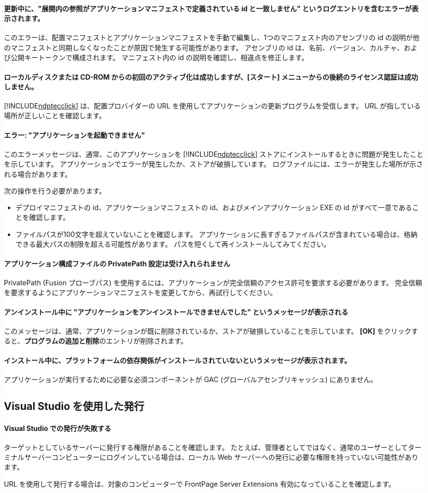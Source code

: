 #### <a name="during-update-you-receive-an-error-that-has-the-following-log-entry-the-reference-in-the-deployment-does-not-match-the-identity-defined-in-the-application-manifest"></a>更新中に、"展開内の参照がアプリケーションマニフェストで定義されている id と一致しません" というログエントリを含むエラーが表示されます。  
 このエラーは、配置マニフェストとアプリケーションマニフェストを手動で編集し、1つのマニフェスト内のアセンブリの id の説明が他のマニフェストと同期しなくなったことが原因で発生する可能性があります。 アセンブリの id は、名前、バージョン、カルチャ、および公開キートークンで構成されます。 マニフェスト内の id の説明を確認し、相違点を修正します。  
  
#### <a name="first-time-activation-from-local-disk-or-cd-rom-succeeds-but-subsequent-activation-from-start-menu-does-not-succeed"></a>ローカルディスクまたは CD-ROM からの初回のアクティブ化は成功しますが、[スタート] メニューからの後続のライセンス認証は成功しません。  
 [!INCLUDE[ndptecclick](../includes/ndptecclick-md.md)] は、配置プロバイダーの URL を使用してアプリケーションの更新プログラムを受信します。 URL が指している場所が正しいことを確認します。  
  
#### <a name="error-cannot-start-the-application"></a>エラー: "アプリケーションを起動できません"  
 このエラーメッセージは、通常、このアプリケーションを [!INCLUDE[ndptecclick](../includes/ndptecclick-md.md)] ストアにインストールするときに問題が発生したことを示しています。 アプリケーションでエラーが発生したか、ストアが破損しています。 ログファイルには、エラーが発生した場所が示される場合があります。  
  
 次の操作を行う必要があります。  
  
- デプロイマニフェストの id、アプリケーションマニフェストの id、およびメインアプリケーション EXE の id がすべて一意であることを確認します。  
  
- ファイルパスが100文字を超えていないことを確認します。 アプリケーションに長すぎるファイルパスが含まれている場合は、格納できる最大パスの制限を超える可能性があります。 パスを短くして再インストールしてみてください。  
  
#### <a name="privatepath-settings-in-application-config-file-are-not-honored"></a>アプリケーション構成ファイルの PrivatePath 設定は受け入れられません  
 PrivatePath (Fusion プローブパス) を使用するには、アプリケーションが完全信頼のアクセス許可を要求する必要があります。 完全信頼を要求するようにアプリケーションマニフェストを変更してから、再試行してください。  
  
#### <a name="during-uninstall-a-message-appears-saying-failed-to-uninstall-application"></a>アンインストール中に "アプリケーションをアンインストールできませんでした" というメッセージが表示される  
 このメッセージは、通常、アプリケーションが既に削除されているか、ストアが破損していることを示しています。 **[OK]** をクリックすると、**プログラムの追加と削除**のエントリが削除されます。  
  
#### <a name="during-installation-a-message-appears-that-says-that-the-platform-dependencies-are-not-installed"></a>インストール中に、プラットフォームの依存関係がインストールされていないというメッセージが表示されます。  
 アプリケーションが実行するために必要な必須コンポーネントが GAC (グローバルアセンブリキャッシュ) にありません。  
  
## <a name="publishing-with-visual-studio"></a>Visual Studio を使用した発行  
  
#### <a name="publishing-in-visual-studio-fails"></a>Visual Studio での発行が失敗する  
 ターゲットとしているサーバーに発行する権限があることを確認します。 たとえば、管理者としてではなく、通常のユーザーとしてターミナルサーバーコンピューターにログインしている場合は、ローカル Web サーバーへの発行に必要な権限を持っていない可能性があります。  
  
 URL を使用して発行する場合は、対象のコンピューターで FrontPage Server Extensions 有効になっていることを確認します。  
  